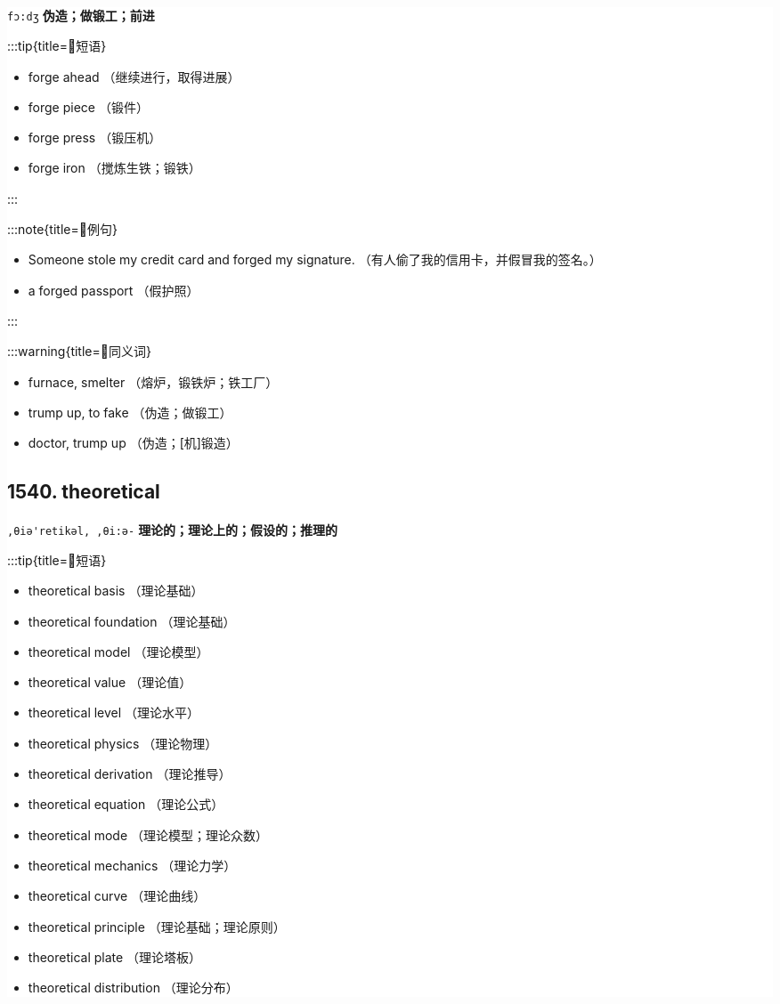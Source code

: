 `fɔ:dʒ`  **伪造；做锻工；前进**

:::tip{title=🤩短语}

- forge ahead （继续进行，取得进展）

- forge piece （锻件）

- forge press （锻压机）

- forge iron （搅炼生铁；锻铁）

:::

:::note{title=🎤例句}

- Someone stole my credit card and forged my signature. （有人偷了我的信用卡，并假冒我的签名。）

- a forged passport （假护照）

:::

:::warning{title=🤔同义词}

- furnace, smelter （熔炉，锻铁炉；铁工厂）

- trump up, to fake （伪造；做锻工）

- doctor, trump up （伪造；[机]锻造）


## 1540. theoretical

`,θiə'retikəl, ,θi:ə-`  **理论的；理论上的；假设的；推理的**

:::tip{title=🤩短语}

- theoretical basis （理论基础）

- theoretical foundation （理论基础）

- theoretical model （理论模型）

- theoretical value （理论值）

- theoretical level （理论水平）

- theoretical physics （理论物理）

- theoretical derivation （理论推导）

- theoretical equation （理论公式）

- theoretical mode （理论模型；理论众数）

- theoretical mechanics （理论力学）

- theoretical curve （理论曲线）

- theoretical principle （理论基础；理论原则）

- theoretical plate （理论塔板）

- theoretical distribution （理论分布）
